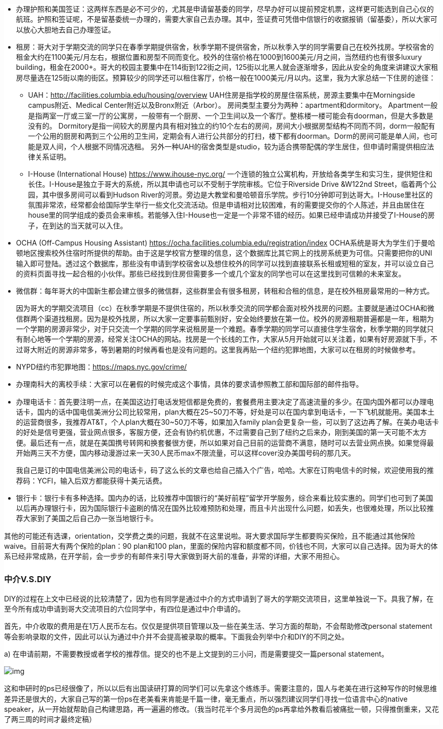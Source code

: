 - 办理护照和美国签证：这两样东西是必不可少的，尤其是申请留基委的同学，尽早办好可以提前预定机票，这样更可能选到自己心仪的航班。护照和签证呢，不是留基委统一办理的，需要大家自己去办理。其中，签证费可凭借中信银行的收据报销（留基委），所以大家可以放心大胆地去自己办理签证。

- 租房：哥大对于学期交流的同学只在春季学期提供宿舍，秋季学期不提供宿舍，所以秋季入学的同学需要自己在校外找房。学校宿舍的租金大约在1100美元/月左右，根据位置和房型不同而变化。校外的住宿价格在1000到1600美元/月之间，当然纽约也有很多luxury building，租金在2000+。哥大的校园主要集中在114街到122街之间，125街以北黑人就会逐渐增多，因此从安全的角度来讲建议大家租房尽量选在125街以南的街区。预算较少的同学还可以租住客厅，价格一般在1000美元/月以内。这里，我为大家总结一下住房的途径：
  - UAH：http://facilities.columbia.edu/housing/overview UAH住房是指学校的房屋住宿系统，房源主要集中在Morningside campus附近、Medical Center附近以及Bronx附近（Arbor）。 房间类型主要分为两种：apartment和dormitory。 Apartment一般是指两室一厅或三室一厅的公寓房，一般带有一个厨房、一个卫生间以及一个客厅。整栋楼一楼可能会有doorman，但是大多数是没有的。 Dormitory是指一间较大的房屋内具有相对独立的约10个左右的房间，房间大小根据房型结构不同而不同，dorm一般配有一个公用的厨房和两到三个公用的卫生间，定期会有人进行公共部分的打扫，楼下都有doorman。Dorm的房间可能是单人间，也可能是双人间，个人根据不同情况选租。 另外一种UAH的宿舍类型是studio，较为适合携带配偶的学生居住，但申请时需提供相应法律关系证明。

  - I-House (International House) https://www.ihouse-nyc.org/ 一个连锁的独立公寓机构，开放给各类学生和实习生，提供短住和长住。I-House是独立于哥大的系统，所以其申请也可以不受制于学院审核。它位于Riverside Drive &W122nd Street，临着两个公园，其中很多房间可以看到Hudson River的河景。旁边是大教堂和曼哈顿音乐学院。步行10分钟即可到达哥大。I-House里社区的氛围非常浓，经常都会给国际学生举行一些文化交流活动。但是申请相对比较困难，有的需要提交你的个人陈述，并且由居住在house里的同学组成的委员会来审核。若能够入住I-House也一定是一个非常不错的经历。如果已经申请成功并接受了I-House的房子，在到达的当天就可以入住。

- OCHA (Off-Campus Housing Assistant) https://ocha.facilities.columbia.edu/registration/index OCHA系统是哥大为学生们于曼哈顿地区搜索校外住宿时所提供的帮助。由于这是学校官方整理的信息，这个数据库比其它网上的找房系统更为可信。只需要把你的UNI输入即可登陆。透过这个数据库，那些没有申请到学校宿舍以及想住校外的同学可以找到直接联系长租或短租的室友，并可以设立自己的资料页面寻找一起合租的小伙伴。那些已经找到住房但需要多一个或几个室友的同学也可以在这里找到可信赖的未来室友。

- 微信群：每年哥大的中国新生都会建立很多的微信群，这些群里会有很多租房，转租和合租的信息，是在校外租房最常用的一种方式。

  因为哥大的学期交流项目（cc）在秋季学期是不提供住宿的，所以秋季交流的同学都会面对校外找房的问题。主要就是通过OCHA和微信群两个渠道找租房。因为是校外找房，所以大家一定要事前甄别好，安全始终要放在第一位。校外的房源租期普遍都是一年，租期为一个学期的房源非常少，对于只交流一个学期的同学来说租房是一个难题。春季学期的同学可以直接住学生宿舍，秋季学期的同学就只有耐心地等一个学期的房源，经常关注OCHA的网站。找房是一个长线的工作，大家从5月开始就可以关注着，如果有好房源就下手，不过哥大附近的房源非常多，等到暑期的时候再看也是没有问题的。这里我再贴一个纽约犯罪地图，大家可以在租房的时候做参考。

- NYPD纽约市犯罪地图：https://maps.nyc.gov/crime/

- 办理南科大的离校手续：大家可以在暑假的时候完成这个事情，具体的要求请参照教工部和国际部的邮件指导。

- 办理电话卡：首先要注明一点，在美国这边打电话发短信都是免费的，套餐费用主要决定了高速流量的多少。在国内国外都可以办理电话卡，国内的话中国电信美洲分公司比较常用，plan大概在25\~50刀不等，好处是可以在国内拿到电话卡，一下飞机就能用。美国本土的运营商很多，我推荐AT&T，个人plan大概在30\~50刀不等，如果加入family plan会更复杂一些，可以到了这边再了解。在美办电话卡的好处是信号更强，营业网点很多，客服方便，还会有协约机优惠，不过需要自己到了纽约之后来办，刚到美国的第一天可能不太方便。最后还有一点，就是在美国携号转网和换套餐很方便，所以如果对自己目前的运营商不满意，随时可以去营业网点换。如果觉得最开始两三天不方便，国内移动漫游过来一天30人民币max不限流量，可以这样cover没办美国号码的那几天。

  我自己是订的中国电信美洲公司的电话卡，码了这么长的文章也给自己插入个广告，哈哈。大家在订购电信卡的时候，欢迎使用我的推荐码：YCFI，输入后双方都能获得十美元话费。

- 银行卡：银行卡有多种选择。国内办的话，比较推荐中国银行的“美好前程”留学开学服务，综合来看比较实惠的。同学们也可到了美国以后再办理银行卡，因为国际银行卡盗刷的情况在国外比较难预防和处理，而且卡片出现什么问题，如丢失，也很难处理，所以比较推荐大家到了美国之后自己办一张当地银行卡。

其他的可能还有选课，orientation，交学费之类的问题，我就不在这里说啦。哥大要求国际学生都要购买保险，且不能通过其他保险waive。目前哥大有两个保险的plan：90 plan和100 plan，里面的保险内容和额度都不同，价钱也不同，大家可以自己选择。因为哥大的体系已经非常成熟，在开学前，会一步步的有邮件来引导大家做到哥大前的准备，非常的详细，大家不用担心。

### 中介V.S.DIY

DIY的过程在上文中已经说的比较清楚了，因为也有同学是通过中介的方式申请到了哥大的学期交流项目，这里单独说一下。具我了解，在至今所有成功申请到哥大交流项目的六位同学中，有四位是通过中介申请的。

首先，中介收取的费用是在1万人民币左右。仅仅是提供项目管理以及一些在美生活、学习方面的帮助，不会帮助修改personal statement等会影响录取的文件，因此可以认为通过中介并不会提高被录取的概率。下面我会列举中介和DIY的不同之处。

a) 在申请前期，不需要教授或者学校的推荐信。提交的也不是上文提到的三小问，而是需要提交一篇personal statement。

![img](yangzonghao_4.png)

这和申研时的ps已经很像了，所以以后有出国读研打算的同学们可以先拿这个练练手。需要注意的，国人与老美在进行这种写作的时候思维差异还是很大的，大家自己写的第一份ps在老美看来肯能是千篇一律，毫无重点，所以强烈建议同学们寻找一位语言中心的native speaker，从一开始就帮助自己构建思路，再一遍遍的修改。（我当时花半个多月润色的ps再拿给外教看后被痛批一顿，只得推倒重来，又花了两三周的时间才最终定稿）
